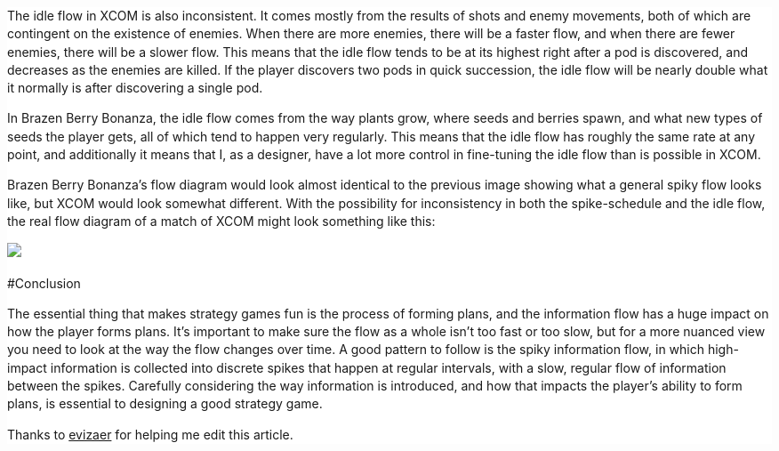 The idle flow in XCOM is also inconsistent. It comes mostly from the results of shots and enemy movements, both of which are contingent on the existence of enemies. When there are more enemies, there will be a faster flow, and when there are fewer enemies, there will be a slower flow. This means that the idle flow tends to be at its highest right after a pod is discovered, and decreases as the enemies are killed. If the player discovers two pods in quick succession, the idle flow will be nearly double what it normally is after discovering a single pod.

In Brazen Berry Bonanza, the idle flow comes from the way plants grow, where seeds and berries spawn, and what new types of seeds the player gets, all of which tend to happen very regularly. This means that the idle flow has roughly the same rate at any point, and additionally it means that I, as a designer, have a lot more control in fine-tuning the idle flow than is possible in XCOM.

Brazen Berry Bonanza’s flow diagram would look almost identical to the previous image showing what a general spiky flow looks like, but XCOM would look somewhat different. With the possibility for inconsistency in both the spike-schedule and the idle flow, the real flow diagram of a match of XCOM might look something like this:

<img src="plan-disruption/irregular-flow.png" style="width: 100%; height: auto">

#Conclusion

The essential thing that makes strategy games fun is the process of forming plans, and the information flow has a huge impact on how the player forms plans. It’s important to make sure the flow as a whole isn’t too fast or too slow, but for a more nuanced view you need to look at the way the flow changes over time. A good pattern to follow is the spiky information flow, in which high-impact information is collected into discrete spikes that happen at regular intervals, with a slow, regular flow of information between the spikes. Carefully considering the way information is introduced, and how that impacts the player’s ability to form plans, is essential to designing a good strategy game.

Thanks to [evizaer](http://nohidden.info/) for helping me edit this article.
